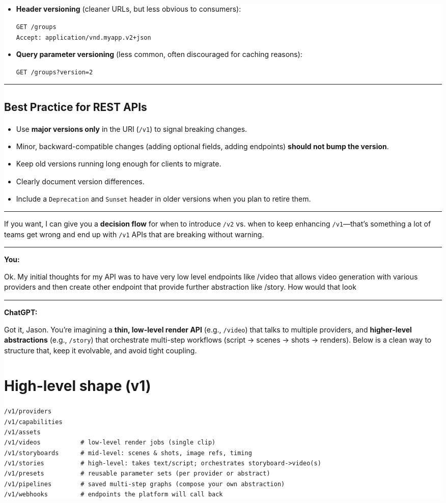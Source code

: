 * **Header versioning** (cleaner URLs, but less obvious to consumers):
    
    ```
    GET /groups
    Accept: application/vnd.myapp.v2+json
    ```
    
* **Query parameter versioning** (less common, often discouraged for caching reasons):
    
    ```
    GET /groups?version=2
    ```
    

* * *

**Best Practice for REST APIs**
-------------------------------

* Use **major versions only** in the URI (`/v1`) to signal breaking changes.
    
* Minor, backward-compatible changes (adding optional fields, adding endpoints) **should not bump the version**.
    
* Keep old versions running long enough for clients to migrate.
    
* Clearly document version differences.
    
* Include a `Deprecation` and `Sunset` header in older versions when you plan to retire them.
    

* * *

If you want, I can give you a **decision flow** for when to introduce `/v2` vs. when to keep enhancing `/v1`—that’s something a lot of teams get wrong and end up with `/v1` APIs that are breaking without warning.

* * *

**You:**

Ok. My initial thoughts for my API was to have very low level endpoints like /video that allows video generation with various providers and then create other endpoint that provide further abstraction like /story. How would that look

* * *

**ChatGPT:**

Got it, Jason. You’re imagining a **thin, low-level render API** (e.g., `/video`) that talks to multiple providers, and **higher-level abstractions** (e.g., `/story`) that orchestrate multi-step workflows (script → scenes → shots → renders). Below is a clean way to structure that, keep it evolvable, and avoid tight coupling.

High-level shape (v1)
=====================

```
/v1/providers
/v1/capabilities
/v1/assets
/v1/videos           # low-level render jobs (single clip)
/v1/storyboards      # mid-level: scenes & shots, image refs, timing
/v1/stories          # high-level: takes text/script; orchestrates storyboard->video(s)
/v1/presets          # reusable parameter sets (per provider or abstract)
/v1/pipelines        # saved multi-step graphs (compose your own abstraction)
/v1/webhooks         # endpoints the platform will call back
```
